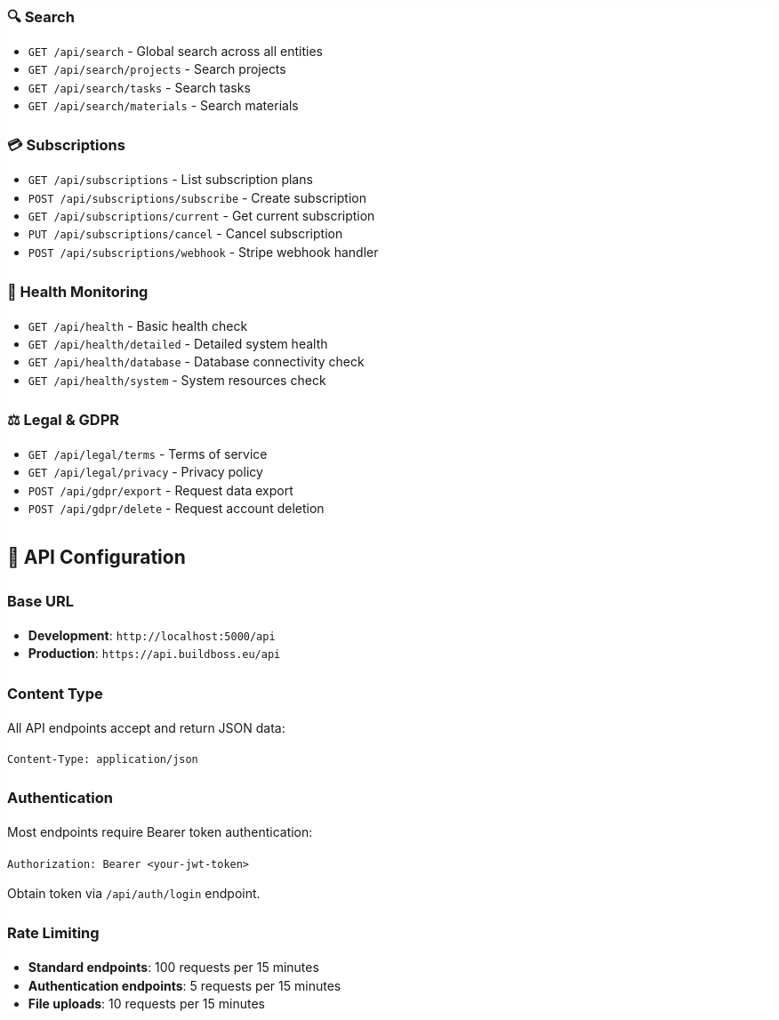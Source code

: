 ### 🔍 Search
- `GET /api/search` - Global search across all entities
- `GET /api/search/projects` - Search projects
- `GET /api/search/tasks` - Search tasks
- `GET /api/search/materials` - Search materials

### 💳 Subscriptions
- `GET /api/subscriptions` - List subscription plans
- `POST /api/subscriptions/subscribe` - Create subscription
- `GET /api/subscriptions/current` - Get current subscription
- `PUT /api/subscriptions/cancel` - Cancel subscription
- `POST /api/subscriptions/webhook` - Stripe webhook handler

### 🏥 Health Monitoring
- `GET /api/health` - Basic health check
- `GET /api/health/detailed` - Detailed system health
- `GET /api/health/database` - Database connectivity check
- `GET /api/health/system` - System resources check

### ⚖️ Legal & GDPR
- `GET /api/legal/terms` - Terms of service
- `GET /api/legal/privacy` - Privacy policy
- `POST /api/gdpr/export` - Request data export
- `POST /api/gdpr/delete` - Request account deletion

## 🔧 API Configuration

### Base URL
- **Development**: `http://localhost:5000/api`
- **Production**: `https://api.buildboss.eu/api`

### Content Type
All API endpoints accept and return JSON data:
```
Content-Type: application/json
```

### Authentication
Most endpoints require Bearer token authentication:
```
Authorization: Bearer <your-jwt-token>
```

Obtain token via `/api/auth/login` endpoint.

### Rate Limiting
- **Standard endpoints**: 100 requests per 15 minutes
- **Authentication endpoints**: 5 requests per 15 minutes
- **File uploads**: 10 requests per 15 minutes

